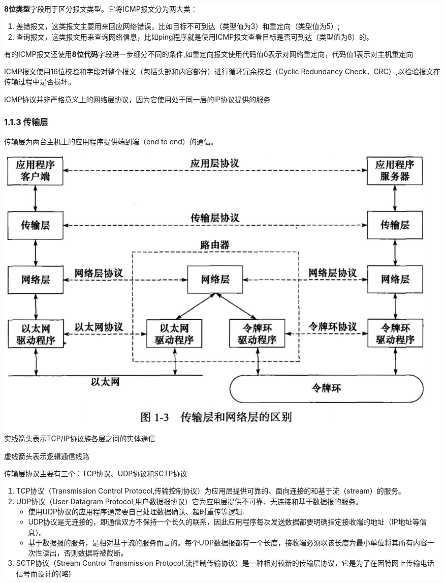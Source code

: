 **8位类型**字段用于区分报文类型。它将ICMP报文分为两大类：

1. 差错报文，这类报文主要用来回应网络错误，比如目标不可到达（类型值为3）和重定向（类型值为5）;
2. 查询报文，这类报文用来查询网络信息，比如ping程序就是使用ICMP报文查看目标是否可到达（类型值为8）的。

有的ICMP报文还使用**8位代码**字段进一步细分不同的条件,如重定向报文使用代码值0表示对网络重定向，代码值1表示对主机重定向

ICMP报文使用16位校验和字段对整个报文（包括头部和内容部分）进行循环冗余校验（Cyclic Redundancy Check，CRC）,以检验报文在传输过程中是否损坏。



ICMP协议并非严格意义上的网络层协议，因为它使用处于同一层的IP协议提供的服务



### 1.1.3 传输层

传输层为两台主机上的应用程序提供端到端（end to end）的通信。

![1-3](images/1/1-3.png)

实线箭头表示TCP/IP协议族各层之间的实体通信

虚线箭头表示逻辑通信线路

传输层协议主要有三个：TCP协议、UDP协议和SCTP协议

1. TCP协议（Transmission Control Protocol,传输控制协议）为应用层提供可靠的、面向连接的和基于流（stream）的服务。
2. UDP协议（User Datagram Protocol,用户数据报协议）它为应用层提供不可靠、无连接和基于数据报的服务。
   * 使用UDP协议的应用程序通常要自己处理数据确认、超时重传等逻辑.
   * UDP协议是无连接的，即通信双方不保持一个长久的联系，因此应用程序每次发送数据都要明确指定接收端的地址（IP地址等信息）。
   * 基于数据报的服务，是相对基于流的服务而言的。每个UDP数据报都有一个长度，接收端必须以该长度为最小单位将其所有内容一次性读出，否则数据将被截断。
3. SCTP协议（Stream Control Transmission Protocol,流控制传输协议）是一种相对较新的传输层协议，它是为了在因特网上传输电话信号而设计的(略)
